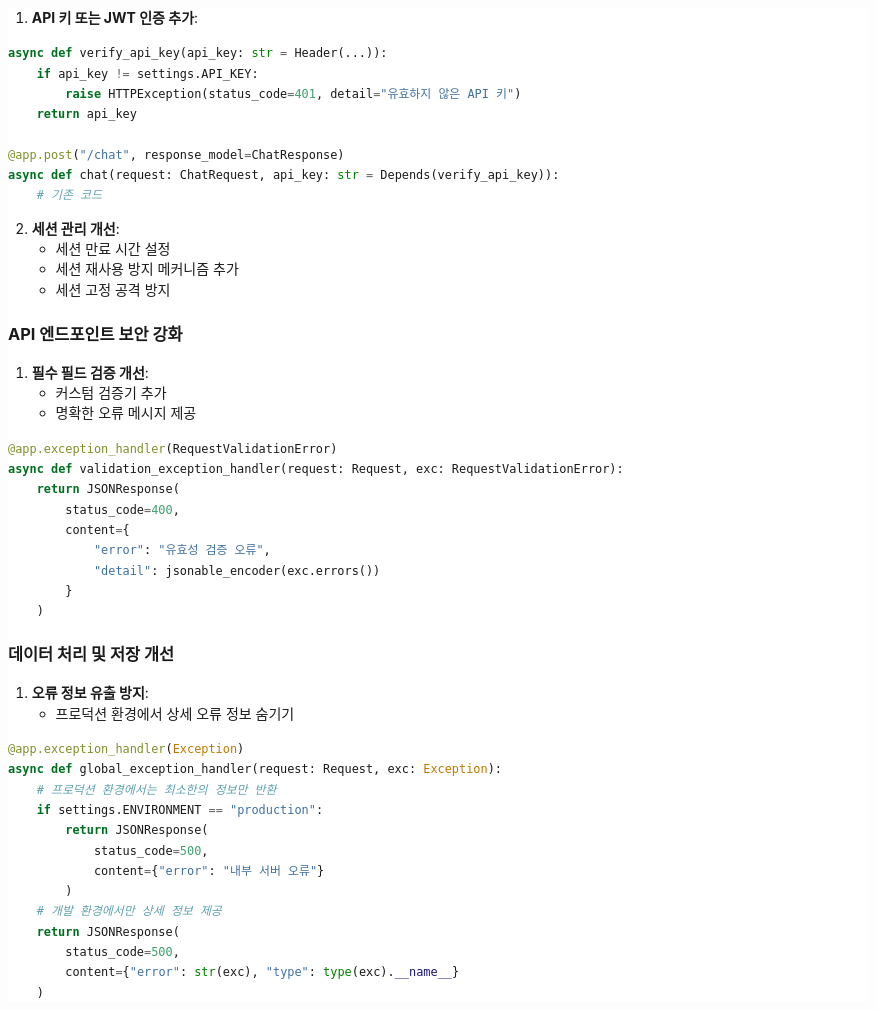 1. **API 키 또는 JWT 인증 추가**:

```python
async def verify_api_key(api_key: str = Header(...)):
    if api_key != settings.API_KEY:
        raise HTTPException(status_code=401, detail="유효하지 않은 API 키")
    return api_key

@app.post("/chat", response_model=ChatResponse)
async def chat(request: ChatRequest, api_key: str = Depends(verify_api_key)):
    # 기존 코드
```

2. **세션 관리 개선**:
   - 세션 만료 시간 설정
   - 세션 재사용 방지 메커니즘 추가
   - 세션 고정 공격 방지

### API 엔드포인트 보안 강화

1. **필수 필드 검증 개선**:
   - 커스텀 검증기 추가
   - 명확한 오류 메시지 제공

```python
@app.exception_handler(RequestValidationError)
async def validation_exception_handler(request: Request, exc: RequestValidationError):
    return JSONResponse(
        status_code=400,
        content={
            "error": "유효성 검증 오류",
            "detail": jsonable_encoder(exc.errors())
        }
    )
```

### 데이터 처리 및 저장 개선

1. **오류 정보 유출 방지**:
   - 프로덕션 환경에서 상세 오류 정보 숨기기

```python
@app.exception_handler(Exception)
async def global_exception_handler(request: Request, exc: Exception):
    # 프로덕션 환경에서는 최소한의 정보만 반환
    if settings.ENVIRONMENT == "production":
        return JSONResponse(
            status_code=500,
            content={"error": "내부 서버 오류"}
        )
    # 개발 환경에서만 상세 정보 제공
    return JSONResponse(
        status_code=500,
        content={"error": str(exc), "type": type(exc).__name__}
    )
```
